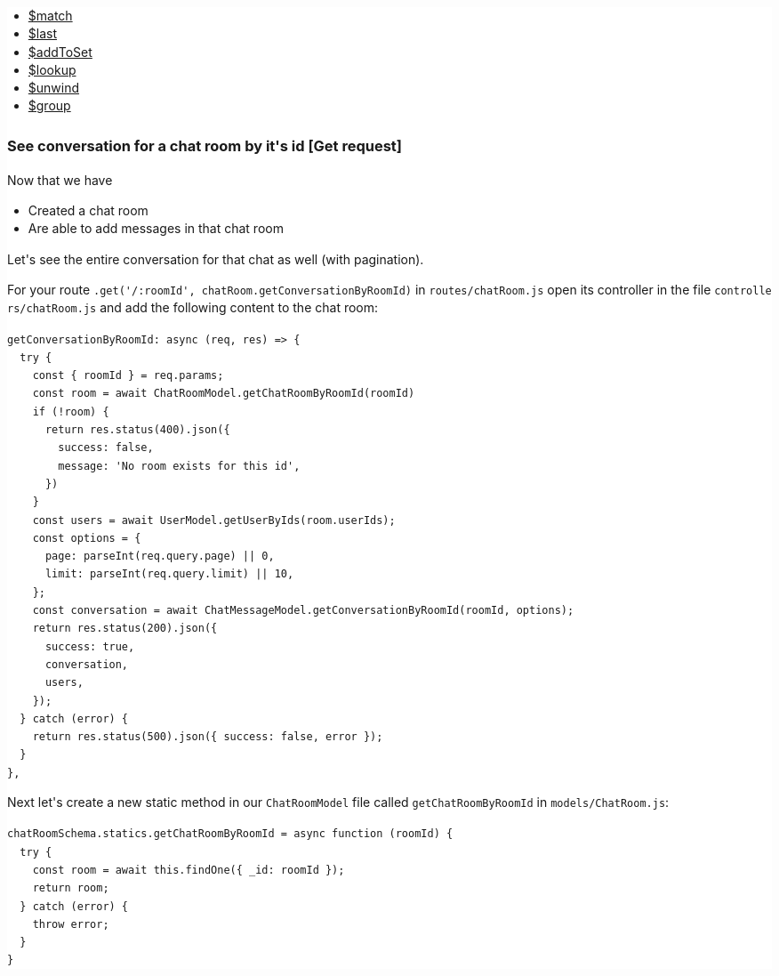 -   [$match][43]
-   [$last][44]
-   [$addToSet][45]
-   [$lookup][46]
-   [$unwind][47]
-   [$group][48]

### See conversation for a chat room by it's id \[Get request\]

Now that we have

-   Created a chat room
-   Are able to add messages in that chat room

Let's see the entire conversation for that chat as well (with pagination).

For your route `.get('/:roomId', chatRoom.getConversationByRoomId)` in `routes/chatRoom.js` open its controller in the file `controllers/chatRoom.js` and add the following content to the chat room:

```
getConversationByRoomId: async (req, res) => {
  try {
    const { roomId } = req.params;
    const room = await ChatRoomModel.getChatRoomByRoomId(roomId)
    if (!room) {
      return res.status(400).json({
        success: false,
        message: 'No room exists for this id',
      })
    }
    const users = await UserModel.getUserByIds(room.userIds);
    const options = {
      page: parseInt(req.query.page) || 0,
      limit: parseInt(req.query.limit) || 10,
    };
    const conversation = await ChatMessageModel.getConversationByRoomId(roomId, options);
    return res.status(200).json({
      success: true,
      conversation,
      users,
    });
  } catch (error) {
    return res.status(500).json({ success: false, error });
  }
},
```

Next let's create a new static method in our `ChatRoomModel` file called `getChatRoomByRoomId` in `models/ChatRoom.js`:

```
chatRoomSchema.statics.getChatRoomByRoomId = async function (roomId) {
  try {
    const room = await this.findOne({ _id: roomId });
    return room;
  } catch (error) {
    throw error;
  }
}
```


[1]: https://nodejs.org/
[2]: http://expressjs.com/
[3]: https://www.mongodb.com/
[4]: https://github.com/adeelibr/node-playground/blob/master/chapter-1-chat/guidelines/installing-mongo.md
[5]: https://docs.mongodb.com/manual/tutorial/install-mongodb-on-windows/#procedure
[6]: https://docs.mongodb.com/manual/tutorial/install-mongodb-on-os-x/#install-homebrew
[7]: https://github.com/adeelibr/node-playground/blob/master/chapter-1-chat/guidelines/installing-mongo.md
[8]: https://docs.mongodb.com/manual/administration/install-on-linux/
[9]: https://nodejs.org/en/download/
[10]: https://github.com/adeelibr/node-playground/tree/master/chapter-0-basic
[11]: https://github.com/adeelibr/node-playground/tree/master/chapter-0-basic
[12]: https://github.com/withvoid/make-validation
[13]: https://www.npmjs.com/package/@withvoid/make-validation
[14]: https://github.com/withvoid/make-validation/tree/master/example
[15]: https://github.com/adeelibr/node-playground/tree/master/chapter-1-chat
[16]: http://twitter.com/adeelibr
[17]: https://github.com/adeelibr/node-playground
[18]: https://docs.mongodb.com/manual/tutorial/install-mongodb-on-windows/#procedure
[19]: https://docs.mongodb.com/manual/tutorial/install-mongodb-on-os-x/#install-homebrew
[20]: https://github.com/adeelibr/node-playground/blob/master/chapter-1-chat/guidelines/installing-mongo.md
[21]: https://docs.mongodb.com/manual/administration/install-on-linux/
[22]: https://twitter.com/adeelibr
[23]: https://robomongo.org/
[24]: https://robomongo.org/
[25]: https://robomongo.org/
[26]: https://robomongo.org/
[27]: https://github.com/adeelibr/node-playground/tree/master/chapter-1-chat
[28]: https://docs.mongodb.com/manual/reference/connection-string/
[29]: https://mongoosejs.com/docs/deprecations.html#useunifiedtopology
[30]: https://twitter.com/adeelibr
[31]: https://github.com/adeelibr/node-playground/tree/master/chapter-1-chat
[32]: https://www.npmjs.com/package/@withvoid/make-validation
[33]: https://mongoosejs.com/docs/2.7.x/docs/methods-statics.html
[34]: https://www.getpostman.com/collections/c28b12148c3d980fc39d
[35]: https://github.com/adeelibr/node-playground/tree/master/chapter-0-basic
[36]: https://www.quora.com/Why-is-Bearer-required-before-the-token-in-Authorization-header-in-a-HTTP-request
[37]: https://twitter.com/adeelibr
[38]: https://github.com/adeelibr/node-playground/tree/master/chapter-1-chat
[39]: https://github.com/adeelibr/node-playground/tree/master/chapter-1-chat
[40]: https://docs.mongodb.com/manual/reference/operator/query/size/
[41]: https://docs.mongodb.com/manual/reference/operator/query/all/
[42]: https://www.npmjs.com/package/@withvoid/make-validation
[43]: https://docs.mongodb.com/manual/reference/operator/aggregation/match/
[44]: https://docs.mongodb.com/manual/reference/operator/aggregation/last/
[45]: https://docs.mongodb.com/manual/reference/operator/update/addToSet/
[46]: https://docs.mongodb.com/manual/reference/operator/aggregation/lookup/
[47]: https://docs.mongodb.com/manual/reference/operator/aggregation/unwind/
[48]: https://docs.mongodb.com/manual/reference/operator/aggregation/group/
[49]: https://docs.mongodb.com/manual/reference/operator/query/in/
[50]: https://github.com/adeelibr/node-playground/tree/master/chapter-1-chat
[51]: https://github.com/adeelibr/node-playground/tree/master/chapter-1-chat
[52]: https://twitter.com/adeelibr
[53]: https://github.com/adeelibr/node-playground/tree/master/chapter-1-chat
[54]: https://www.youtube.com/channel/UCGHFI8lm4QzUzFH5nnzqkjA